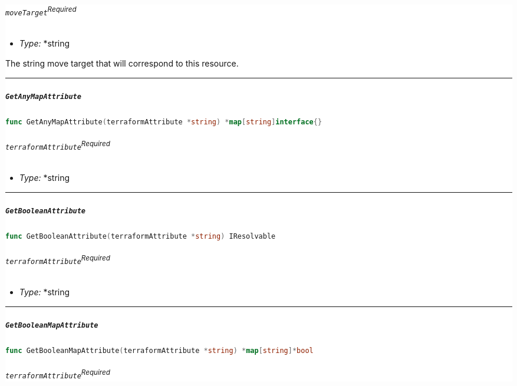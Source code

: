 ###### `moveTarget`<sup>Required</sup> <a name="moveTarget" id="rhizo-co-terraform-provider-oci.datasciencePipelineRun.DatasciencePipelineRun.addMoveTarget.parameter.moveTarget"></a>

- *Type:* *string

The string move target that will correspond to this resource.

---

##### `GetAnyMapAttribute` <a name="GetAnyMapAttribute" id="rhizo-co-terraform-provider-oci.datasciencePipelineRun.DatasciencePipelineRun.getAnyMapAttribute"></a>

```go
func GetAnyMapAttribute(terraformAttribute *string) *map[string]interface{}
```

###### `terraformAttribute`<sup>Required</sup> <a name="terraformAttribute" id="rhizo-co-terraform-provider-oci.datasciencePipelineRun.DatasciencePipelineRun.getAnyMapAttribute.parameter.terraformAttribute"></a>

- *Type:* *string

---

##### `GetBooleanAttribute` <a name="GetBooleanAttribute" id="rhizo-co-terraform-provider-oci.datasciencePipelineRun.DatasciencePipelineRun.getBooleanAttribute"></a>

```go
func GetBooleanAttribute(terraformAttribute *string) IResolvable
```

###### `terraformAttribute`<sup>Required</sup> <a name="terraformAttribute" id="rhizo-co-terraform-provider-oci.datasciencePipelineRun.DatasciencePipelineRun.getBooleanAttribute.parameter.terraformAttribute"></a>

- *Type:* *string

---

##### `GetBooleanMapAttribute` <a name="GetBooleanMapAttribute" id="rhizo-co-terraform-provider-oci.datasciencePipelineRun.DatasciencePipelineRun.getBooleanMapAttribute"></a>

```go
func GetBooleanMapAttribute(terraformAttribute *string) *map[string]*bool
```

###### `terraformAttribute`<sup>Required</sup> <a name="terraformAttribute" id="rhizo-co-terraform-provider-oci.datasciencePipelineRun.DatasciencePipelineRun.getBooleanMapAttribute.parameter.terraformAttribute"></a>
